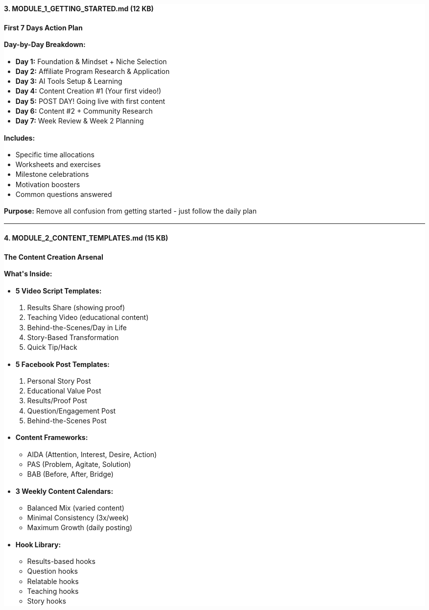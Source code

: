 
#### 3. **MODULE_1_GETTING_STARTED.md** (12 KB)
**First 7 Days Action Plan**

**Day-by-Day Breakdown:**
- **Day 1:** Foundation & Mindset + Niche Selection
- **Day 2:** Affiliate Program Research & Application
- **Day 3:** AI Tools Setup & Learning
- **Day 4:** Content Creation #1 (Your first video!)
- **Day 5:** POST DAY! Going live with first content
- **Day 6:** Content #2 + Community Research
- **Day 7:** Week Review & Week 2 Planning

**Includes:**
- Specific time allocations
- Worksheets and exercises
- Milestone celebrations
- Motivation boosters
- Common questions answered

**Purpose:** Remove all confusion from getting started - just follow the daily plan

---

#### 4. **MODULE_2_CONTENT_TEMPLATES.md** (15 KB)
**The Content Creation Arsenal**

**What's Inside:**
- **5 Video Script Templates:**
  1. Results Share (showing proof)
  2. Teaching Video (educational content)
  3. Behind-the-Scenes/Day in Life
  4. Story-Based Transformation
  5. Quick Tip/Hack

- **5 Facebook Post Templates:**
  1. Personal Story Post
  2. Educational Value Post
  3. Results/Proof Post
  4. Question/Engagement Post
  5. Behind-the-Scenes Post

- **Content Frameworks:**
  - AIDA (Attention, Interest, Desire, Action)
  - PAS (Problem, Agitate, Solution)
  - BAB (Before, After, Bridge)

- **3 Weekly Content Calendars:**
  - Balanced Mix (varied content)
  - Minimal Consistency (3x/week)
  - Maximum Growth (daily posting)

- **Hook Library:**
  - Results-based hooks
  - Question hooks
  - Relatable hooks
  - Teaching hooks
  - Story hooks
